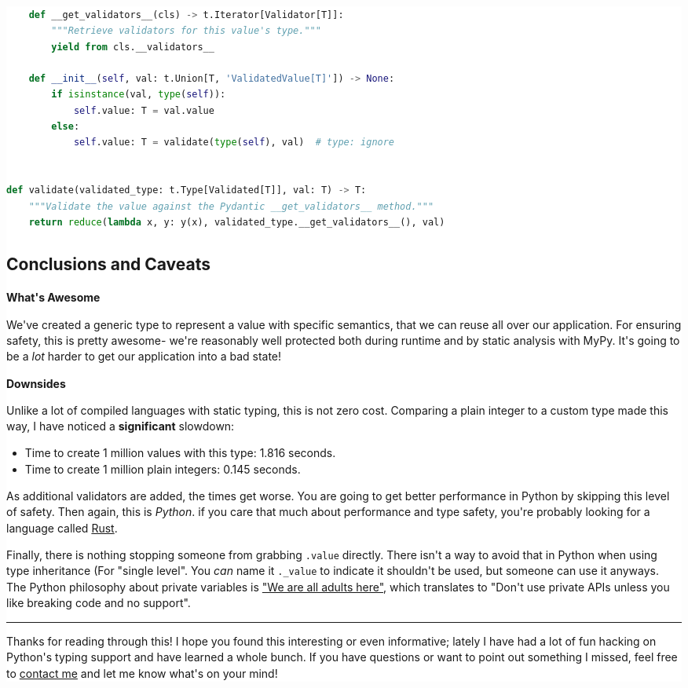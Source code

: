 ```python
    def __get_validators__(cls) -> t.Iterator[Validator[T]]:
        """Retrieve validators for this value's type."""
        yield from cls.__validators__

    def __init__(self, val: t.Union[T, 'ValidatedValue[T]']) -> None:
        if isinstance(val, type(self)):
            self.value: T = val.value
        else:
            self.value: T = validate(type(self), val)  # type: ignore


def validate(validated_type: t.Type[Validated[T]], val: T) -> T:
    """Validate the value against the Pydantic __get_validators__ method."""
    return reduce(lambda x, y: y(x), validated_type.__get_validators__(), val)
```

## Conclusions and Caveats

**What's Awesome**

We've created a generic type to represent a value with specific semantics, that we can reuse all over our application. For ensuring safety, this is pretty awesome- we're reasonably well protected both during runtime and by static analysis with MyPy. It's going to be a _lot_ harder to get our application into a bad state!

**Downsides**

Unlike a lot of compiled languages with static typing, this is not zero cost. Comparing a plain integer to a custom type made this way, I have noticed a **significant** slowdown:

* Time to create 1 million values with this type: 1.816 seconds.
* Time to create 1 million plain integers: 0.145 seconds.

As additional validators are added, the times get worse. You are going to get better performance in Python by skipping this level of safety. Then again, this is _Python_. if you care that much about performance and type safety, you're probably looking for a language called [Rust](https://www.rust-lang.org/).

Finally, there is nothing stopping someone from grabbing `.value` directly. There isn't a way to avoid that in Python when using type inheritance (For "single level". You _can_ name it `._value` to indicate it shouldn't be used, but someone can use it anyways. The Python philosophy about private variables is ["We are all adults here"](https://mail.python.org/pipermail/tutor/2003-October/025932.html), which translates to "Don't use private APIs unless you like breaking code and no support".

---

Thanks for reading through this! I hope you found this interesting or even informative; lately I have had a lot of fun hacking on Python's typing support and have learned a whole bunch. If you have questions or want to point out something I missed, feel free to [contact me](/contact) and let me know what's on your mind!
